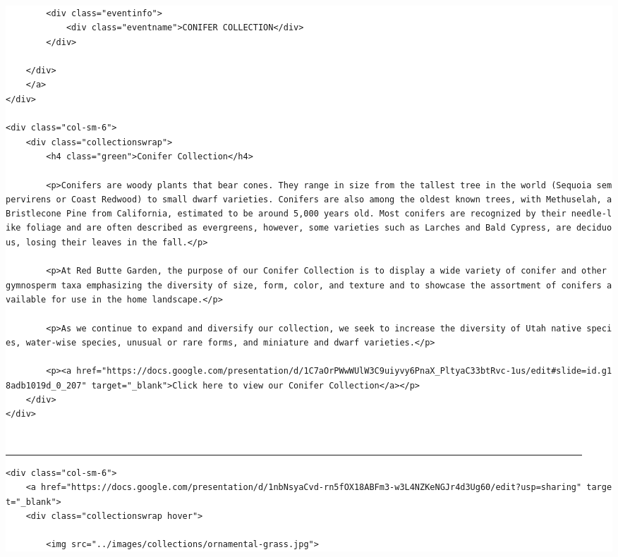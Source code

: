 			<div class="eventinfo">
				<div class="eventname">CONIFER COLLECTION</div>
			</div>
	
		</div>	
		</a>
	</div>
	
	<div class="col-sm-6">
		<div class="collectionswrap">
			<h4 class="green">Conifer Collection</h4>
			
			<p>Conifers are woody plants that bear cones. They range in size from the tallest tree in the world (Sequoia sempervirens or Coast Redwood) to small dwarf varieties. Conifers are also among the oldest known trees, with Methuselah, a Bristlecone Pine from California, estimated to be around 5,000 years old. Most conifers are recognized by their needle-like foliage and are often described as evergreens, however, some varieties such as Larches and Bald Cypress, are deciduous, losing their leaves in the fall.</p>
			
			<p>At Red Butte Garden, the purpose of our Conifer Collection is to display a wide variety of conifer and other gymnosperm taxa emphasizing the diversity of size, form, color, and texture and to showcase the assortment of conifers available for use in the home landscape.</p>
		
			<p>As we continue to expand and diversify our collection, we seek to increase the diversity of Utah native species, water-wise species, unusual or rare forms, and miniature and dwarf varieties.</p>
			
			<p><a href="https://docs.google.com/presentation/d/1C7aOrPWwWUlW3C9uiyvy6PnaX_PltyaC33btRvc-1us/edit#slide=id.g18adb1019d_0_207" target="_blank">Click here to view our Conifer Collection</a></p>
		</div>
	</div>
	
</div>
<br />
<hr width="95%">

<div class="row-fluid">

	<div class="col-sm-6">
		<a href="https://docs.google.com/presentation/d/1nbNsyaCvd-rn5fOX18ABFm3-w3L4NZKeNGJr4d3Ug60/edit?usp=sharing" target="_blank">
		<div class="collectionswrap hover">
		
			<img src="../images/collections/ornamental-grass.jpg">
			